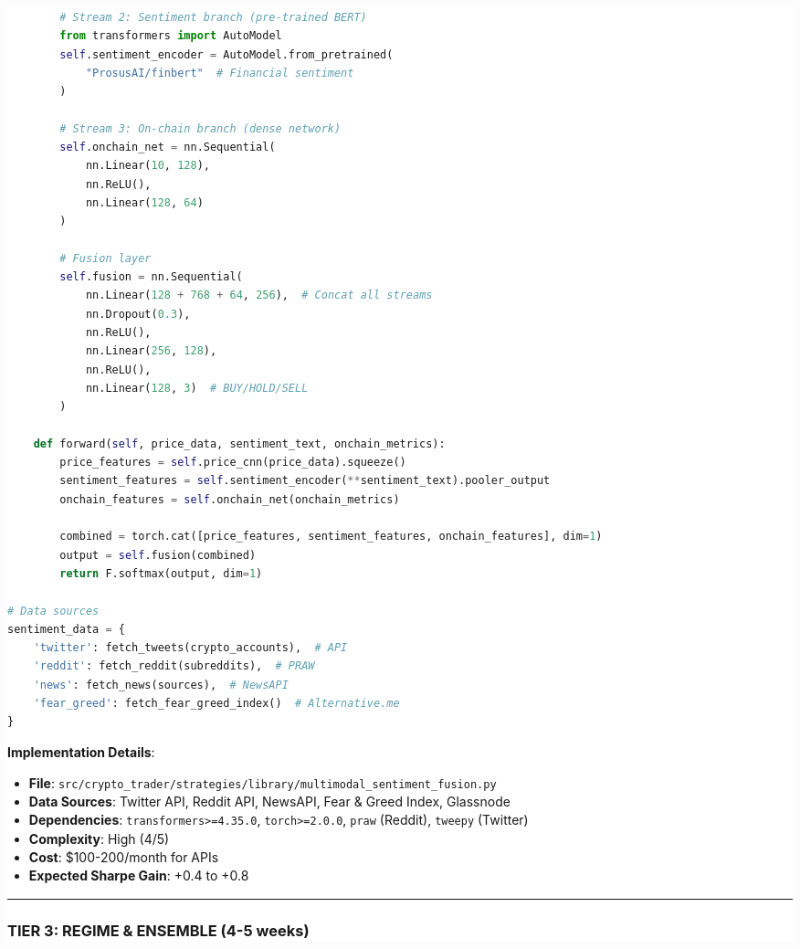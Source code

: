 ```python
        # Stream 2: Sentiment branch (pre-trained BERT)
        from transformers import AutoModel
        self.sentiment_encoder = AutoModel.from_pretrained(
            "ProsusAI/finbert"  # Financial sentiment
        )

        # Stream 3: On-chain branch (dense network)
        self.onchain_net = nn.Sequential(
            nn.Linear(10, 128),
            nn.ReLU(),
            nn.Linear(128, 64)
        )

        # Fusion layer
        self.fusion = nn.Sequential(
            nn.Linear(128 + 768 + 64, 256),  # Concat all streams
            nn.Dropout(0.3),
            nn.ReLU(),
            nn.Linear(256, 128),
            nn.ReLU(),
            nn.Linear(128, 3)  # BUY/HOLD/SELL
        )

    def forward(self, price_data, sentiment_text, onchain_metrics):
        price_features = self.price_cnn(price_data).squeeze()
        sentiment_features = self.sentiment_encoder(**sentiment_text).pooler_output
        onchain_features = self.onchain_net(onchain_metrics)

        combined = torch.cat([price_features, sentiment_features, onchain_features], dim=1)
        output = self.fusion(combined)
        return F.softmax(output, dim=1)

# Data sources
sentiment_data = {
    'twitter': fetch_tweets(crypto_accounts),  # API
    'reddit': fetch_reddit(subreddits),  # PRAW
    'news': fetch_news(sources),  # NewsAPI
    'fear_greed': fetch_fear_greed_index()  # Alternative.me
}
```

**Implementation Details**:
- **File**: `src/crypto_trader/strategies/library/multimodal_sentiment_fusion.py`
- **Data Sources**: Twitter API, Reddit API, NewsAPI, Fear & Greed Index, Glassnode
- **Dependencies**: `transformers>=4.35.0`, `torch>=2.0.0`, `praw` (Reddit), `tweepy` (Twitter)
- **Complexity**: High (4/5)
- **Cost**: $100-200/month for APIs
- **Expected Sharpe Gain**: +0.4 to +0.8

---

### TIER 3: REGIME & ENSEMBLE (4-5 weeks)
